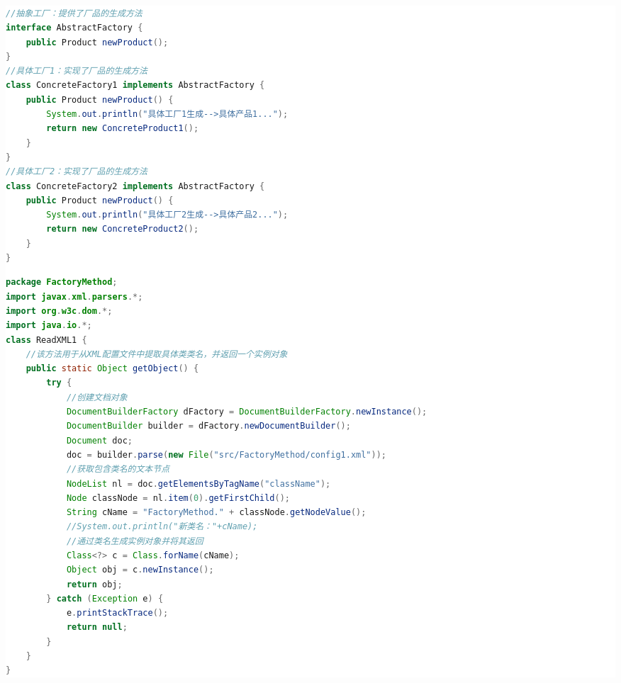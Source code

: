 ```java
//抽象工厂：提供了厂品的生成方法
interface AbstractFactory {
    public Product newProduct();
}
//具体工厂1：实现了厂品的生成方法
class ConcreteFactory1 implements AbstractFactory {
    public Product newProduct() {
        System.out.println("具体工厂1生成-->具体产品1...");
        return new ConcreteProduct1();
    }
}
//具体工厂2：实现了厂品的生成方法
class ConcreteFactory2 implements AbstractFactory {
    public Product newProduct() {
        System.out.println("具体工厂2生成-->具体产品2...");
        return new ConcreteProduct2();
    }
}

```
```java
package FactoryMethod;
import javax.xml.parsers.*;
import org.w3c.dom.*;
import java.io.*;
class ReadXML1 {
    //该方法用于从XML配置文件中提取具体类类名，并返回一个实例对象
    public static Object getObject() {
        try {
            //创建文档对象
            DocumentBuilderFactory dFactory = DocumentBuilderFactory.newInstance();
            DocumentBuilder builder = dFactory.newDocumentBuilder();
            Document doc;
            doc = builder.parse(new File("src/FactoryMethod/config1.xml"));
            //获取包含类名的文本节点
            NodeList nl = doc.getElementsByTagName("className");
            Node classNode = nl.item(0).getFirstChild();
            String cName = "FactoryMethod." + classNode.getNodeValue();
            //System.out.println("新类名："+cName);
            //通过类名生成实例对象并将其返回
            Class<?> c = Class.forName(cName);
            Object obj = c.newInstance();
            return obj;
        } catch (Exception e) {
            e.printStackTrace();
            return null;
        }
    }
}
```
